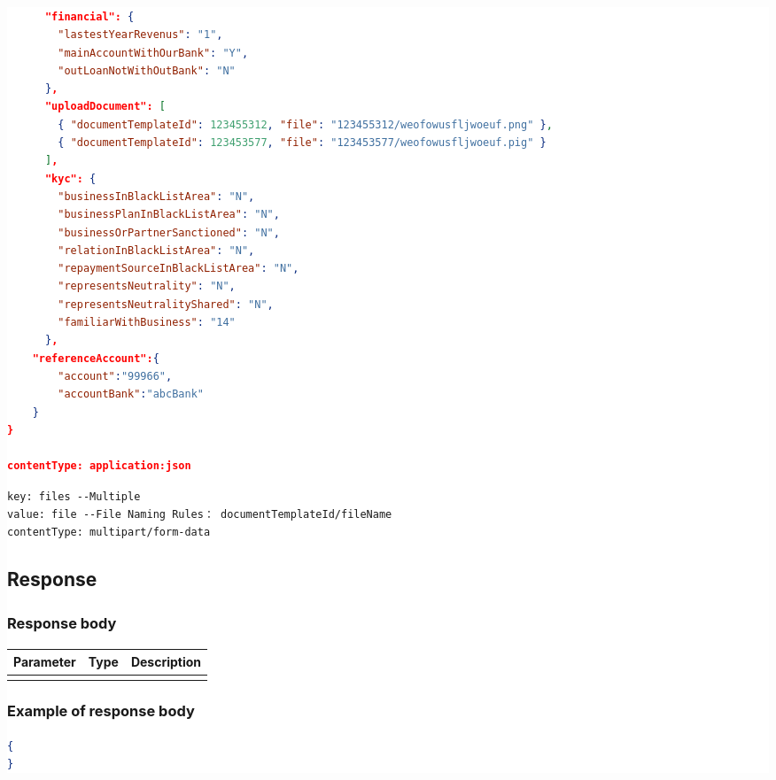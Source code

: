 ```json
      "financial": {
        "lastestYearRevenus": "1",
        "mainAccountWithOurBank": "Y",
        "outLoanNotWithOutBank": "N"
      },
      "uploadDocument": [
        { "documentTemplateId": 123455312, "file": "123455312/weofowusfljwoeuf.png" },
        { "documentTemplateId": 123453577, "file": "123453577/weofowusfljwoeuf.pig" }
      ],
      "kyc": {
        "businessInBlackListArea": "N",
        "businessPlanInBlackListArea": "N",
        "businessOrPartnerSanctioned": "N",
        "relationInBlackListArea": "N",
        "repaymentSourceInBlackListArea": "N",
        "representsNeutrality": "N",
        "representsNeutralityShared": "N",
        "familiarWithBusiness": "14"
      },
    "referenceAccount":{
        "account":"99966",
        "accountBank":"abcBank"
    }
}

contentType: application:json
```

```
key: files --Multiple
value: file --File Naming Rules： documentTemplateId/fileName
contentType: multipart/form-data
```



## Response

### Response body

| Parameter | Type | Description |
| --------- | ---- | ----------- |
|           |      |             |

### Example of response body

```json
{
}
```
